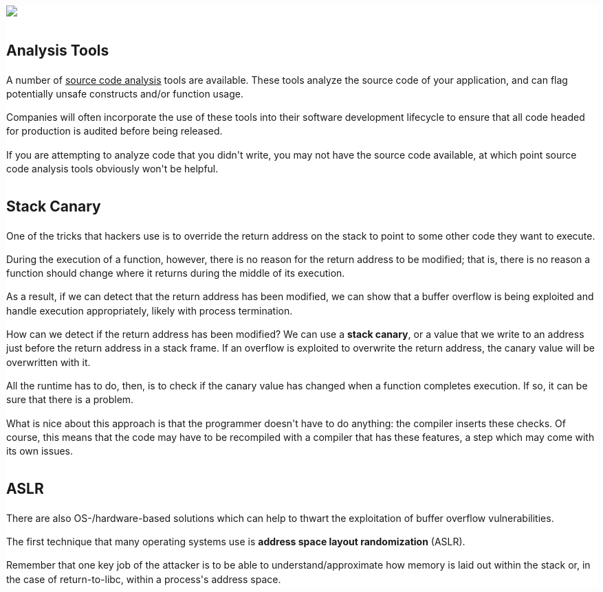 ![](https://assets.omscs-notes.com/images/notes/information-security/BB9848DB-A87B-4B54-B4FE-4CDB1A596F7A.png)

## Analysis Tools

A number of [source code
analysis](https://www.owasp.org/index.php/Source_Code_Analysis_Tools) tools are
available. These tools analyze the source code of your application, and can flag
potentially unsafe constructs and/or function usage.

Companies will often incorporate the use of these tools into their software
development lifecycle to ensure that all code headed for production is audited
before being released.

If you are attempting to analyze code that you didn't write, you may not have
the source code available, at which point source code analysis tools obviously
won't be helpful.

## Stack Canary

One of the tricks that hackers use is to override the return address on the
stack to point to some other code they want to execute.

During the execution of a function, however, there is no reason for the return
address to be modified; that is, there is no reason a function should change
where it returns during the middle of its execution.

As a result, if we can detect that the return address has been modified, we can
show that a buffer overflow is being exploited and handle execution
appropriately, likely with process termination.

How can we detect if the return address has been modified? We can use a **stack
canary**, or a value that we write to an address just before the return address
in a stack frame. If an overflow is exploited to overwrite the return address,
the canary value will be overwritten with it.

All the runtime has to do, then, is to check if the canary value has changed
when a function completes execution. If so, it can be sure that there is a
problem.

What is nice about this approach is that the programmer doesn't have to do
anything: the compiler inserts these checks. Of course, this means that the code
may have to be recompiled with a compiler that has these features, a step which
may come with its own issues.

## ASLR

There are also OS-/hardware-based solutions which can help to thwart the
exploitation of buffer overflow vulnerabilities.

The first technique that many operating systems use is **address space layout
randomization** (ASLR).

Remember that one key job of the attacker is to be able to
understand/approximate how memory is laid out within the stack or, in the case
of return-to-libc, within a process's address space.  
